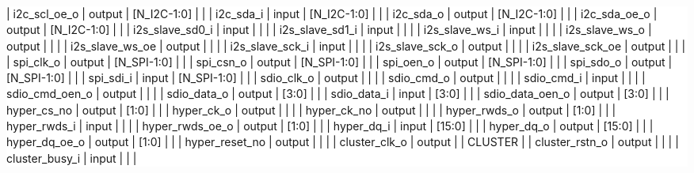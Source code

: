 | i2c_scl_oe_o                | output    | [N_I2C-1:0]        |                                                 |
| i2c_sda_i                   | input     | [N_I2C-1:0]        |                                                 |
| i2c_sda_o                   | output    | [N_I2C-1:0]        |                                                 |
| i2c_sda_oe_o                | output    | [N_I2C-1:0]        |                                                 |
| i2s_slave_sd0_i             | input     |                    |                                                 |
| i2s_slave_sd1_i             | input     |                    |                                                 |
| i2s_slave_ws_i              | input     |                    |                                                 |
| i2s_slave_ws_o              | output    |                    |                                                 |
| i2s_slave_ws_oe             | output    |                    |                                                 |
| i2s_slave_sck_i             | input     |                    |                                                 |
| i2s_slave_sck_o             | output    |                    |                                                 |
| i2s_slave_sck_oe            | output    |                    |                                                 |
| spi_clk_o                   | output    | [N_SPI-1:0]        |                                                 |
| spi_csn_o                   | output    | [N_SPI-1:0]        |                                                 |
| spi_oen_o                   | output    | [N_SPI-1:0]        |                                                 |
| spi_sdo_o                   | output    | [N_SPI-1:0]        |                                                 |
| spi_sdi_i                   | input     | [N_SPI-1:0]        |                                                 |
| sdio_clk_o                  | output    |                    |                                                 |
| sdio_cmd_o                  | output    |                    |                                                 |
| sdio_cmd_i                  | input     |                    |                                                 |
| sdio_cmd_oen_o              | output    |                    |                                                 |
| sdio_data_o                 | output    | [3:0]              |                                                 |
| sdio_data_i                 | input     | [3:0]              |                                                 |
| sdio_data_oen_o             | output    | [3:0]              |                                                 |
| hyper_cs_no                 | output    | [1:0]              |                                                 |
| hyper_ck_o                  | output    |                    |                                                 |
| hyper_ck_no                 | output    |                    |                                                 |
| hyper_rwds_o                | output    | [1:0]              |                                                 |
| hyper_rwds_i                | input     |                    |                                                 |
| hyper_rwds_oe_o             | output    | [1:0]              |                                                 |
| hyper_dq_i                  | input     | [15:0]             |                                                 |
| hyper_dq_o                  | output    | [15:0]             |                                                 |
| hyper_dq_oe_o               | output    | [1:0]              |                                                 |
| hyper_reset_no              | output    |                    |                                                 |
| cluster_clk_o               | output    |                    |  CLUSTER                                        |
| cluster_rstn_o              | output    |                    |                                                 |
| cluster_busy_i              | input     |                    |                                                 |